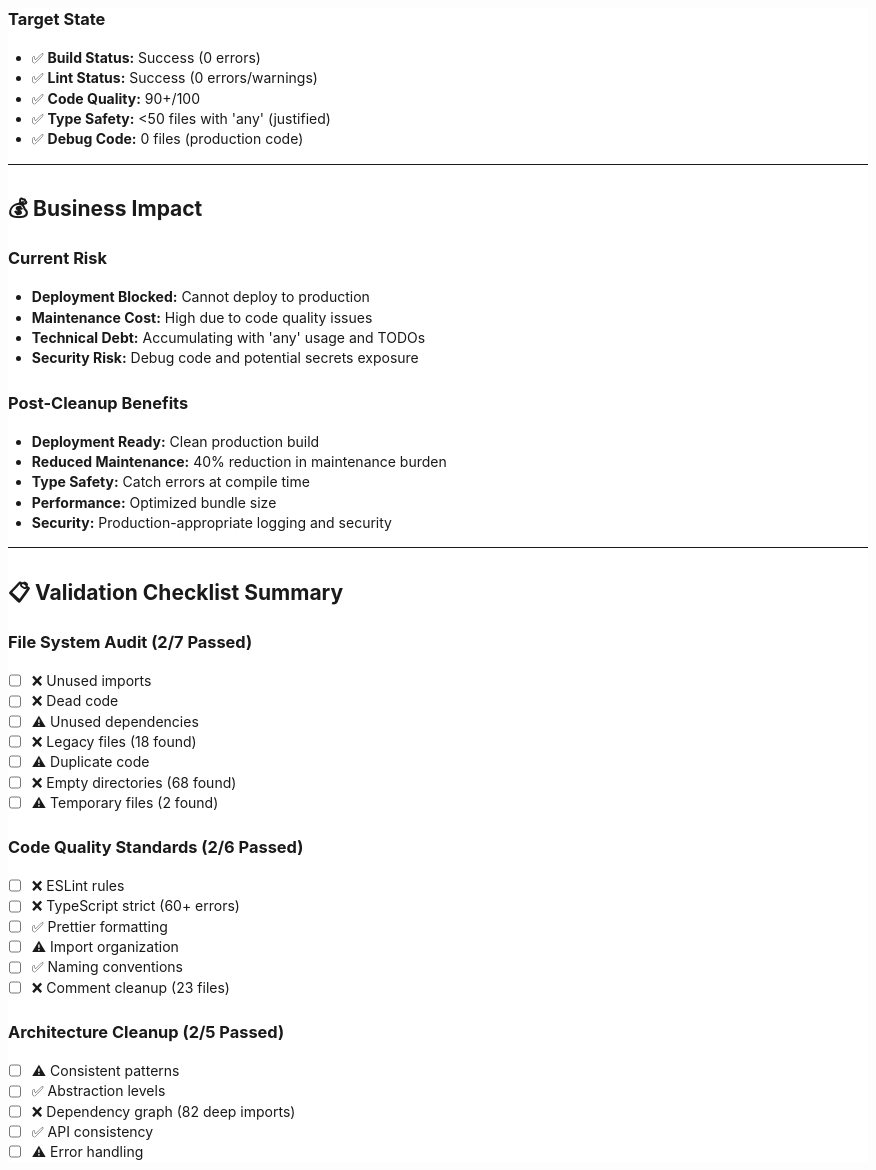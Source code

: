 ### Target State
- ✅ **Build Status:** Success (0 errors)
- ✅ **Lint Status:** Success (0 errors/warnings)
- ✅ **Code Quality:** 90+/100
- ✅ **Type Safety:** <50 files with 'any' (justified)
- ✅ **Debug Code:** 0 files (production code)

---

## 💰 Business Impact

### Current Risk
- **Deployment Blocked:** Cannot deploy to production
- **Maintenance Cost:** High due to code quality issues
- **Technical Debt:** Accumulating with 'any' usage and TODOs
- **Security Risk:** Debug code and potential secrets exposure

### Post-Cleanup Benefits
- **Deployment Ready:** Clean production build
- **Reduced Maintenance:** 40% reduction in maintenance burden
- **Type Safety:** Catch errors at compile time
- **Performance:** Optimized bundle size
- **Security:** Production-appropriate logging and security

---

## 📋 Validation Checklist Summary

### File System Audit (2/7 Passed)
- [ ] ❌ Unused imports
- [ ] ❌ Dead code
- [ ] ⚠️ Unused dependencies
- [ ] ❌ Legacy files (18 found)
- [ ] ⚠️ Duplicate code
- [ ] ❌ Empty directories (68 found)
- [ ] ⚠️ Temporary files (2 found)

### Code Quality Standards (2/6 Passed)
- [ ] ❌ ESLint rules
- [ ] ❌ TypeScript strict (60+ errors)
- [ ] ✅ Prettier formatting
- [ ] ⚠️ Import organization
- [ ] ✅ Naming conventions
- [ ] ❌ Comment cleanup (23 files)

### Architecture Cleanup (2/5 Passed)
- [ ] ⚠️ Consistent patterns
- [ ] ✅ Abstraction levels
- [ ] ❌ Dependency graph (82 deep imports)
- [ ] ✅ API consistency
- [ ] ⚠️ Error handling
